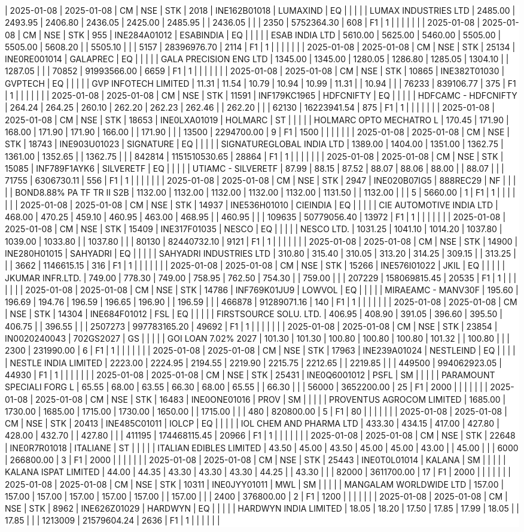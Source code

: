 | 2025-01-08 | 2025-01-08 | CM | NSE | STK | 2018 | INE162B01018 | LUMAXIND | EQ |  |  |  |  | LUMAX INDUSTRIES LTD | 2485.00 | 2493.95 | 2406.80 | 2436.05 | 2425.00 | 2485.95 |  | 2436.05 |  |  | 2350 | 5752364.30 | 608 | F1 | 1 |  |  |  |  |  |
| 2025-01-08 | 2025-01-08 | CM | NSE | STK | 955 | INE284A01012 | ESABINDIA | EQ |  |  |  |  | ESAB INDIA LTD | 5610.00 | 5625.00 | 5460.00 | 5505.00 | 5505.00 | 5608.20 |  | 5505.10 |  |  | 5157 | 28396976.70 | 2114 | F1 | 1 |  |  |  |  |  |
| 2025-01-08 | 2025-01-08 | CM | NSE | STK | 25134 | INE0RE001014 | GALAPREC | EQ |  |  |  |  | GALA PRECISION ENG LTD | 1345.00 | 1345.00 | 1280.05 | 1286.80 | 1285.05 | 1304.10 |  | 1287.05 |  |  | 70852 | 91993566.00 | 6659 | F1 | 1 |  |  |  |  |  |
| 2025-01-08 | 2025-01-08 | CM | NSE | STK | 10865 | INE382T01030 | GVPTECH | EQ |  |  |  |  | GVP INFOTECH LIMITED | 11.31 | 11.54 | 10.79 | 10.94 | 10.99 | 11.31 |  | 10.94 |  |  | 76233 | 839106.77 | 375 | F1 | 1 |  |  |  |  |  |
| 2025-01-08 | 2025-01-08 | CM | NSE | STK | 11591 | INF179KC1965 | HDFCNIFTY | EQ |  |  |  |  | HDFCAMC - HDFCNIFTY | 264.24 | 264.25 | 260.10 | 262.20 | 262.23 | 262.46 |  | 262.20 |  |  | 62130 | 16223941.54 | 875 | F1 | 1 |  |  |  |  |  |
| 2025-01-08 | 2025-01-08 | CM | NSE | STK | 18653 | INE0LXA01019 | HOLMARC | ST |  |  |  |  | HOLMARC OPTO MECHATRO L | 170.45 | 171.90 | 168.00 | 171.90 | 171.90 | 166.00 |  | 171.90 |  |  | 13500 | 2294700.00 | 9 | F1 | 1500 |  |  |  |  |  |
| 2025-01-08 | 2025-01-08 | CM | NSE | STK | 18743 | INE903U01023 | SIGNATURE | EQ |  |  |  |  | SIGNATUREGLOBAL INDIA LTD | 1389.00 | 1404.00 | 1351.00 | 1362.75 | 1361.00 | 1352.65 |  | 1362.75 |  |  | 842814 | 1151510530.65 | 28864 | F1 | 1 |  |  |  |  |  |
| 2025-01-08 | 2025-01-08 | CM | NSE | STK | 15085 | INF789F1AYK6 | SILVERETF | EQ |  |  |  |  | UTIAMC - SILVERETF | 87.99 | 88.15 | 87.52 | 88.07 | 88.06 | 88.00 |  | 88.07 |  |  | 71755 | 6306730.11 | 556 | F1 | 1 |  |  |  |  |  |
| 2025-01-08 | 2025-01-08 | CM | NSE | STK | 2947 | INE020B07IG5 | 888REC29 | NF |  |  |  |  | BOND8.88% PA TF TR II S2B | 1132.00 | 1132.00 | 1132.00 | 1132.00 | 1132.00 | 1131.50 |  | 1132.00 |  |  | 5 | 5660.00 | 1 | F1 | 1 |  |  |  |  |  |
| 2025-01-08 | 2025-01-08 | CM | NSE | STK | 14937 | INE536H01010 | CIEINDIA | EQ |  |  |  |  | CIE AUTOMOTIVE INDIA LTD | 468.00 | 470.25 | 459.10 | 460.95 | 463.00 | 468.95 |  | 460.95 |  |  | 109635 | 50779056.40 | 13972 | F1 | 1 |  |  |  |  |  |
| 2025-01-08 | 2025-01-08 | CM | NSE | STK | 15409 | INE317F01035 | NESCO | EQ |  |  |  |  | NESCO LTD. | 1031.25 | 1041.10 | 1014.20 | 1037.80 | 1039.00 | 1033.80 |  | 1037.80 |  |  | 80130 | 82440732.10 | 9121 | F1 | 1 |  |  |  |  |  |
| 2025-01-08 | 2025-01-08 | CM | NSE | STK | 14900 | INE280H01015 | SAHYADRI | EQ |  |  |  |  | SAHYADRI INDUSTRIES LTD | 310.80 | 315.40 | 310.05 | 313.20 | 314.25 | 309.15 |  | 313.25 |  |  | 3662 | 1146615.15 | 316 | F1 | 1 |  |  |  |  |  |
| 2025-01-08 | 2025-01-08 | CM | NSE | STK | 15266 | INE576I01022 | JKIL | EQ |  |  |  |  | JKUMAR INFR.LTD. | 749.00 | 778.30 | 749.00 | 758.95 | 762.50 | 754.30 |  | 759.00 |  |  | 207229 | 158069815.45 | 20535 | F1 | 1 |  |  |  |  |  |
| 2025-01-08 | 2025-01-08 | CM | NSE | STK | 14786 | INF769K01JU9 | LOWVOL | EQ |  |  |  |  | MIRAEAMC - MANV30F | 195.60 | 196.69 | 194.76 | 196.59 | 196.65 | 196.90 |  | 196.59 |  |  | 466878 | 91289071.16 | 140 | F1 | 1 |  |  |  |  |  |
| 2025-01-08 | 2025-01-08 | CM | NSE | STK | 14304 | INE684F01012 | FSL | EQ |  |  |  |  | FIRSTSOURCE SOLU. LTD. | 406.95 | 408.90 | 391.05 | 396.60 | 395.50 | 406.75 |  | 396.55 |  |  | 2507273 | 997783165.20 | 49692 | F1 | 1 |  |  |  |  |  |
| 2025-01-08 | 2025-01-08 | CM | NSE | STK | 23854 | IN0020240043 | 702GS2027 | GS |  |  |  |  | GOI LOAN  7.02% 2027 | 101.30 | 101.30 | 100.80 | 100.80 | 100.80 | 101.32 |  | 100.80 |  |  | 2300 | 231990.00 | 6 | F1 | 1 |  |  |  |  |  |
| 2025-01-08 | 2025-01-08 | CM | NSE | STK | 17963 | INE239A01024 | NESTLEIND | EQ |  |  |  |  | NESTLE INDIA LIMITED | 2223.00 | 2224.95 | 2194.55 | 2219.90 | 2215.75 | 2212.65 |  | 2219.85 |  |  | 449500 | 994062923.05 | 44930 | F1 | 1 |  |  |  |  |  |
| 2025-01-08 | 2025-01-08 | CM | NSE | STK | 25431 | INE0Q6001012 | PSFL | SM |  |  |  |  | PARAMOUNT SPECIALI FORG L | 65.55 | 68.00 | 63.55 | 66.30 | 68.00 | 65.55 |  | 66.30 |  |  | 56000 | 3652200.00 | 25 | F1 | 2000 |  |  |  |  |  |
| 2025-01-08 | 2025-01-08 | CM | NSE | STK | 16483 | INE0ONE01016 | PROV | SM |  |  |  |  | PROVENTUS AGROCOM LIMITED | 1685.00 | 1730.00 | 1685.00 | 1715.00 | 1730.00 | 1650.00 |  | 1715.00 |  |  | 480 | 820800.00 | 5 | F1 | 80 |  |  |  |  |  |
| 2025-01-08 | 2025-01-08 | CM | NSE | STK | 20413 | INE485C01011 | IOLCP | EQ |  |  |  |  | IOL CHEM AND PHARMA LTD | 433.30 | 434.15 | 417.00 | 427.80 | 428.00 | 432.70 |  | 427.80 |  |  | 411195 | 174468115.45 | 20966 | F1 | 1 |  |  |  |  |  |
| 2025-01-08 | 2025-01-08 | CM | NSE | STK | 22648 | INE0R7R01018 | ITALIANE | ST |  |  |  |  | ITALIAN EDIBLES LIMITED | 43.50 | 45.00 | 43.50 | 45.00 | 45.00 | 43.00 |  | 45.00 |  |  | 6000 | 266800.00 | 3 | F1 | 2000 |  |  |  |  |  |
| 2025-01-08 | 2025-01-08 | CM | NSE | STK | 25443 | INE0T0L01014 | KALANA | SM |  |  |  |  | KALANA ISPAT LIMITED | 44.00 | 44.35 | 43.30 | 43.30 | 43.30 | 44.25 |  | 43.30 |  |  | 82000 | 3611700.00 | 17 | F1 | 2000 |  |  |  |  |  |
| 2025-01-08 | 2025-01-08 | CM | NSE | STK | 10311 | INE0JYY01011 | MWL | SM |  |  |  |  | MANGALAM WORLDWIDE LTD | 157.00 | 157.00 | 157.00 | 157.00 | 157.00 | 157.00 |  | 157.00 |  |  | 2400 | 376800.00 | 2 | F1 | 1200 |  |  |  |  |  |
| 2025-01-08 | 2025-01-08 | CM | NSE | STK | 8962 | INE626Z01029 | HARDWYN | EQ |  |  |  |  | HARDWYN INDIA LIMITED | 18.05 | 18.20 | 17.50 | 17.85 | 17.99 | 18.05 |  | 17.85 |  |  | 1213009 | 21579604.24 | 2636 | F1 | 1 |  |  |  |  |  |
